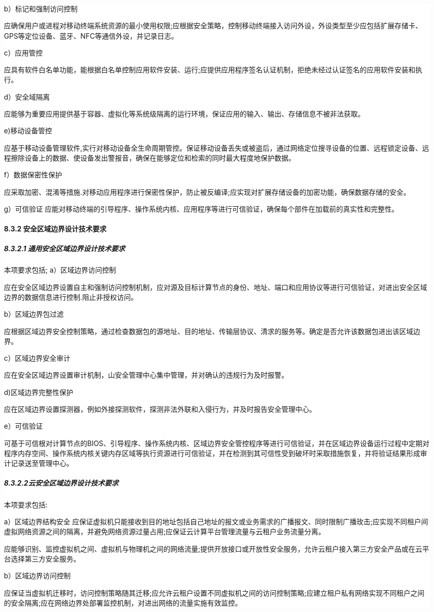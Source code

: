 b）标记和强制访问控制

应确保用户或进程对移动终端系统资源的最小使用权限;应根据安全策略，控制移动终端接入访问外设，外设类型至少应包括扩展存储卡、GPS等定位设备、蓝牙、NFC等通信外设，并记录日志。

c）应用管控

应具有软件白名单功能，能根据白名单控制应用软件安装、运行;应提供应用程序签名认证机制，拒绝未经过认证签名的应用软件安装和执行。

d）安全域隔离

应能够为重要应用提供基于容器、虚拟化等系统级隔离的运行环境，保证应用的输入、输出、存储信息不被非法获取。

e)移动设备管控

应基于移动设备管理软件,实行对移动设备全生命周期管控。保证移动设备丢失或被盗后，通过网络定位搜寻设备的位置、远程锁定设备、远程擦除设备上的数据、使设备发出警报音，确保在能够定位和检索的同时最大程度地保护数据。

f）数据保密性保护

应采取加密、混淆等措施.对移动应用程序进行保密性保护，防止被反编译;应实现对扩展存储设备的加密功能，确保数据存储的安全。

g）可信验证
应能对移动终端的引导程序、操作系统内核、应用程序等进行可信验证，确保每个部件在加载前的真实性和完整性。


#### 8.3.2 安全区域边界设计技术要求

##### 8.3.2.1 通用安全区域边界设计技术要求

本项要求包括;
a）区域边界访问控制

应在安全区域边界设置自主和强制访问控制机制，应对源及目标计算节点的身份、地址、端口和应用协议等进行可信验证，对进出安全区域边界的数据信息进行控制.阻止非授权访问。

b）区域边界包过滤

应根据区域边界安全控制策略，通过检查数据包的源地址、目的地址、传输层协议、清求的服务等。确定是否允许该数据包进出该区域边界。

c）区域边界安全审计

应在安全区域边界设置审计机制，山安全管理中心集中管理，并对确认的违规行为及时报警。

d)区域边界完整性保护

应在区域边界设置探测器，例如外接探测软件，探测非法外联和入侵行为，并及时报告安全管理中心。

e）可信验证

可基于可信根对计算节点的BIOS、引导程序、操作系统内核、区域边界安全管控程序等进行可信验证，并在区域边界设备运行过程中定期对程序内存空间、操作系统内核关键内存区域等执行资源进行可信验证，并在检测到其可信性受到破坏时采取措施恢复，并将验证结果形成审计记录送至管理中心。

##### 8.3.2.2云安全区域边界设计技术要求
本项耍求包括:

a）区域边界结构安全
应保证虚拟机只能接收到目的地址包括自己地址的报文或业务需求的广播报文、同时限制广播玫击;应实现不同租户间虚拟网络资源之间的隔离，并避免网络资源过量占用;应保证云计算平台管理流量与云租户业务流量分离。

应能够识别、监控虚拟机之间、虚拟机与物理机之间的网络流量;提供开放接口或开放性安全服务，允许云租户接入第三方安全产品或在云平台选择第三方安全服务。

b）区域边界访问控制

应保证当虚拟机迁移时，访问控制策略随其迁移;应允许云租户设置不同虚拟机之间的访问控制策略;应建立租户私有网络实现不同租户之间的安全隔离;应在网络边界处部署监控机制，对进出网络的流量实施有效监控。

